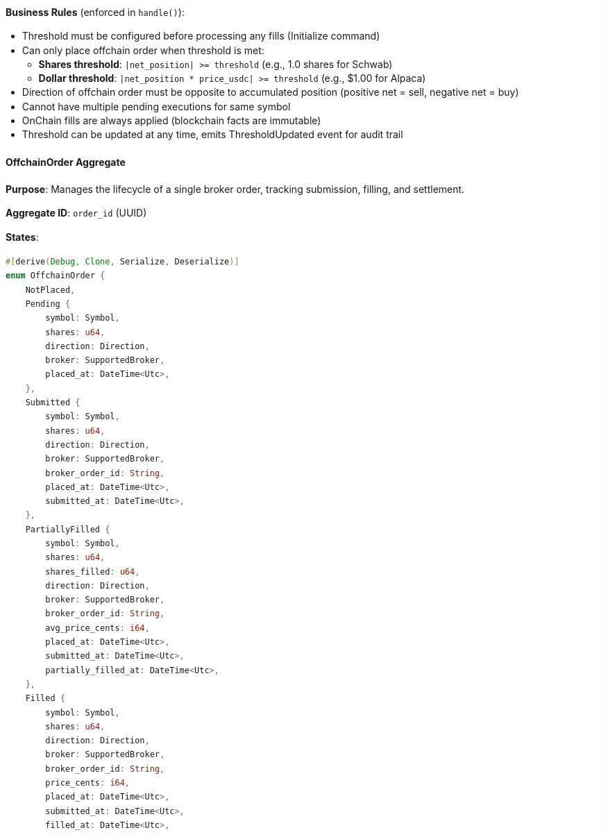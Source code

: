 **Business Rules** (enforced in `handle()`):

- Threshold must be configured before processing any fills (Initialize command)
- Can only place offchain order when threshold is met:
  - **Shares threshold**: `|net_position| >= threshold` (e.g., 1.0 shares for
    Schwab)
  - **Dollar threshold**: `|net_position * price_usdc| >= threshold` (e.g.,
    $1.00 for Alpaca)
- Direction of offchain order must be opposite to accumulated position (positive
  net = sell, negative net = buy)
- Cannot have multiple pending executions for same symbol
- OnChain fills are always applied (blockchain facts are immutable)
- Threshold can be updated at any time, emits ThresholdUpdated event for audit
  trail

#### **OffchainOrder Aggregate**

**Purpose**: Manages the lifecycle of a single broker order, tracking
submission, filling, and settlement.

**Aggregate ID**: `order_id` (UUID)

**States**:

```rust
#[derive(Debug, Clone, Serialize, Deserialize)]
enum OffchainOrder {
    NotPlaced,
    Pending {
        symbol: Symbol,
        shares: u64,
        direction: Direction,
        broker: SupportedBroker,
        placed_at: DateTime<Utc>,
    },
    Submitted {
        symbol: Symbol,
        shares: u64,
        direction: Direction,
        broker: SupportedBroker,
        broker_order_id: String,
        placed_at: DateTime<Utc>,
        submitted_at: DateTime<Utc>,
    },
    PartiallyFilled {
        symbol: Symbol,
        shares: u64,
        shares_filled: u64,
        direction: Direction,
        broker: SupportedBroker,
        broker_order_id: String,
        avg_price_cents: i64,
        placed_at: DateTime<Utc>,
        submitted_at: DateTime<Utc>,
        partially_filled_at: DateTime<Utc>,
    },
    Filled {
        symbol: Symbol,
        shares: u64,
        direction: Direction,
        broker: SupportedBroker,
        broker_order_id: String,
        price_cents: i64,
        placed_at: DateTime<Utc>,
        submitted_at: DateTime<Utc>,
        filled_at: DateTime<Utc>,
```